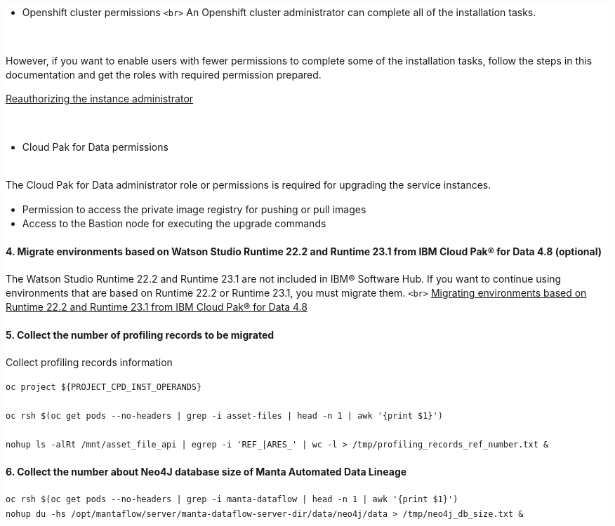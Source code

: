 - Openshift cluster permissions
  `<br>`
  An Openshift cluster administrator can complete all of the installation tasks.

<br>

However, if you want to enable users with fewer permissions to complete some of the installation tasks, follow the steps in this documentation and get the roles with required permission prepared.

[Reauthorizing the instance administrator](https://www.ibm.com/docs/en/software-hub/5.1.x?topic=hub-reauthorizing-instance-administrator)

<br>

- Cloud Pak for Data permissions

<br>
The Cloud Pak for Data administrator role or permissions is required for upgrading the service instances.

- Permission to access the private image registry for pushing or pull images
- Access to the Bastion node for executing the upgrade commands

#### 4. Migrate environments based on Watson Studio Runtime 22.2 and Runtime 23.1 from IBM Cloud Pak® for Data 4.8 (optional)

The Watson Studio Runtime 22.2 and Runtime 23.1 are not included in IBM® Software Hub. If you want to continue using environments that are based on Runtime 22.2 or Runtime 23.1, you must migrate them.
`<br>`
[Migrating environments based on Runtime 22.2 and Runtime 23.1 from IBM Cloud Pak® for Data 4.8](https://www.ibm.com/docs/en/software-hub/5.1.x?topic=u-migrating-environments-based-runtime-222-runtime-231-from-cloud-pak-data-48-50)

#### 5. Collect the number of profiling records to be migrated

Collect profiling records information

```
oc project ${PROJECT_CPD_INST_OPERANDS}

oc rsh $(oc get pods --no-headers | grep -i asset-files | head -n 1 | awk '{print $1}')

nohup ls -alRt /mnt/asset_file_api | egrep -i 'REF_|ARES_' | wc -l > /tmp/profiling_records_ref_number.txt &

```

#### 6. Collect the number about Neo4J database size of Manta Automated Data Lineage

```
oc rsh $(oc get pods --no-headers | grep -i manta-dataflow | head -n 1 | awk '{print $1}')
nohup du -hs /opt/mantaflow/server/manta-dataflow-server-dir/data/neo4j/data > /tmp/neo4j_db_size.txt &

```
